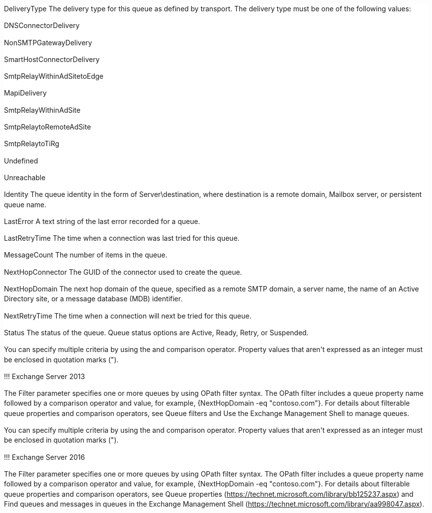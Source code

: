 DeliveryType The delivery type for this queue as defined by transport. The delivery type must be one of the following values:

DNSConnectorDelivery

NonSMTPGatewayDelivery

SmartHostConnectorDelivery

SmtpRelayWithinAdSitetoEdge

MapiDelivery

SmtpRelayWithinAdSite

SmtpRelaytoRemoteAdSite

SmtpRelaytoTiRg

Undefined

Unreachable

Identity The queue identity in the form of Server\\destination, where destination is a remote domain, Mailbox server, or persistent queue name.

LastError A text string of the last error recorded for a queue.

LastRetryTime The time when a connection was last tried for this queue.

MessageCount The number of items in the queue.

NextHopConnector The GUID of the connector used to create the queue.

NextHopDomain The next hop domain of the queue, specified as a remote SMTP domain, a server name, the name of an Active Directory site, or a message database (MDB) identifier.

NextRetryTime The time when a connection will next be tried for this queue.

Status The status of the queue. Queue status options are Active, Ready, Retry, or Suspended.

You can specify multiple criteria by using the and comparison operator. Property values that aren't expressed as an integer must be enclosed in quotation marks (").



!!! Exchange Server 2013

The Filter parameter specifies one or more queues by using OPath filter syntax. The OPath filter includes a queue property name followed by a comparison operator and value, for example, {NextHopDomain -eq "contoso.com"}. For details about filterable queue properties and comparison operators, see Queue filters and Use the Exchange Management Shell to manage queues.

You can specify multiple criteria by using the and comparison operator. Property values that aren't expressed as an integer must be enclosed in quotation marks (").



!!! Exchange Server 2016

The Filter parameter specifies one or more queues by using OPath filter syntax. The OPath filter includes a queue property name followed by a comparison operator and value, for example, {NextHopDomain -eq "contoso.com"}. For details about filterable queue properties and comparison operators, see Queue properties (https://technet.microsoft.com/library/bb125237.aspx) and Find queues and messages in queues in the Exchange Management Shell (https://technet.microsoft.com/library/aa998047.aspx).
